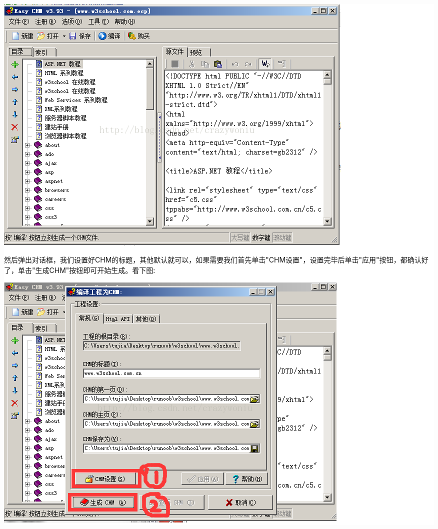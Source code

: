 ![img](./assets/Window/Center-1737361773278-71.png)

然后弹出对话框，我们设置好CHM的标题，其他默认就可以，如果需要我们首先单击"CHM设置"，设置完毕后单击"应用"按钮，都确认好了，单击"生成CHM"按钮即可开始生成。看下图:

![img](./assets/Window/Center-1737361773278-72.png)
